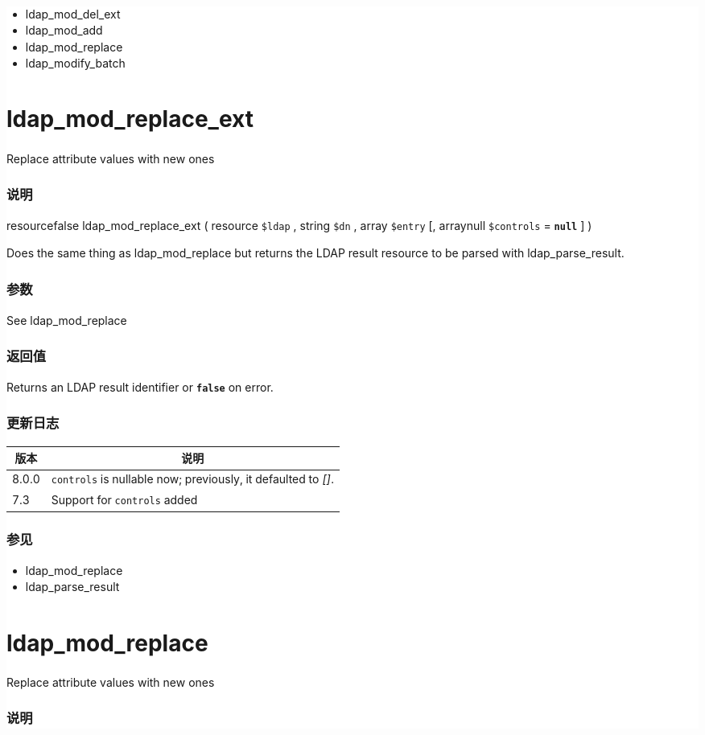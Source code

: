 -   <span class="function">ldap\_mod\_del\_ext</span>
-   <span class="function">ldap\_mod\_add</span>
-   <span class="function">ldap\_mod\_replace</span>
-   <span class="function">ldap\_modify\_batch</span>

ldap\_mod\_replace\_ext
=======================

Replace attribute values with new ones

### 说明

<span class="type"><span class="type">resource</span><span
class="type">false</span></span> <span
class="methodname">ldap\_mod\_replace\_ext</span> ( <span
class="methodparam"><span class="type">resource</span> `$ldap`</span> ,
<span class="methodparam"><span class="type">string</span> `$dn`</span>
, <span class="methodparam"><span class="type">array</span>
`$entry`</span> \[, <span class="methodparam"><span class="type"><span
class="type">array</span><span class="type">null</span></span>
`$controls`<span class="initializer"> = **`null`**</span></span> \] )

Does the same thing as <span class="function">ldap\_mod\_replace</span>
but returns the LDAP result resource to be parsed with <span
class="function">ldap\_parse\_result</span>.

### 参数

See <span class="function">ldap\_mod\_replace</span>

### 返回值

Returns an LDAP result identifier or **`false`** on error.

### 更新日志

| 版本  | 说明                                                            |
|-------|-----------------------------------------------------------------|
| 8.0.0 | `controls` is nullable now; previously, it defaulted to *\[\]*. |
| 7.3   | Support for `controls` added                                    |

### 参见

-   <span class="function">ldap\_mod\_replace</span>
-   <span class="function">ldap\_parse\_result</span>

ldap\_mod\_replace
==================

Replace attribute values with new ones

### 说明
